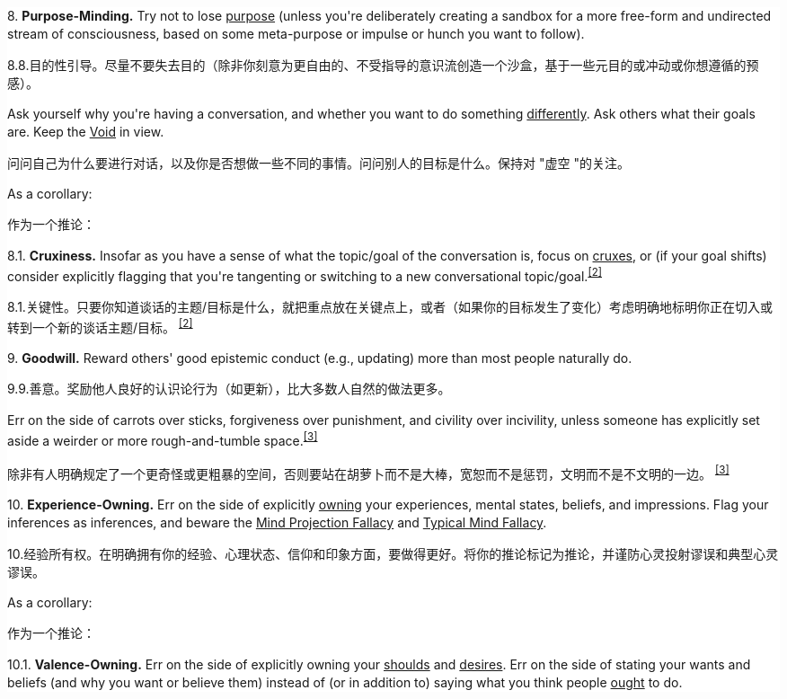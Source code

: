 8. **Purpose-Minding.** Try not to lose [purpose](https://www.lesswrong.com/posts/sP2Hg6uPwpfp3jZJN/lost-purposes) (unless you're deliberately creating a sandbox for a more free-form and undirected stream of consciousness, based on some meta-purpose or impulse or hunch you want to follow).  

8.8.目的性引导。尽量不要失去目的（除非你刻意为更自由的、不受指导的意识流创造一个沙盒，基于一些元目的或冲动或你想遵循的预感）。

Ask yourself why you're having a conversation, and whether you want to do something [differently](https://www.lesswrong.com/posts/ZHWiCM4QmX8WwYajH/goal-factoring-1). Ask others what their goals are. Keep the [Void](https://www.lesswrong.com/posts/7ZqGiPHTpiDMwqMN2/twelve-virtues-of-rationality) in view.  

问问自己为什么要进行对话，以及你是否想做一些不同的事情。问问别人的目标是什么。保持对 "虚空 "的关注。

As a corollary:  

作为一个推论：

8.1. **Cruxiness.** Insofar as you have a sense of what the topic/goal of the conversation is, focus on [cruxes](https://www.lesswrong.com/tag/double-crux), or (if your goal shifts) consider explicitly flagging that you're tangenting or switching to a new conversational topic/goal.<sup><span><span><a href="https://www.lesswrong.com/posts/svuBpoSduzhYjFPrA/elements-of-rationalist-discourse#fn1f6sfa3ew9v">[2]</a></span></span></sup>  

8.1.关键性。只要你知道谈话的主题/目标是什么，就把重点放在关键点上，或者（如果你的目标发生了变化）考虑明确地标明你正在切入或转到一个新的谈话主题/目标。 <sup><span><span><a href="https://www.lesswrong.com/posts/svuBpoSduzhYjFPrA/elements-of-rationalist-discourse#fn1f6sfa3ew9v">[2]</a></span></span></sup>

9. **Goodwill.** Reward others' good epistemic conduct (e.g., updating) more than most people naturally do.  

9.9.善意。奖励他人良好的认识论行为（如更新），比大多数人自然的做法更多。  

Err on the side of carrots over sticks, forgiveness over punishment, and civility over incivility, unless someone has explicitly set aside a weirder or more rough-and-tumble space.<sup><span><span><a href="https://www.lesswrong.com/posts/svuBpoSduzhYjFPrA/elements-of-rationalist-discourse#fnmyb62zkh2d">[3]</a></span></span></sup>  

除非有人明确规定了一个更奇怪或更粗暴的空间，否则要站在胡萝卜而不是大棒，宽恕而不是惩罚，文明而不是不文明的一边。 <sup><span><span><a href="https://www.lesswrong.com/posts/svuBpoSduzhYjFPrA/elements-of-rationalist-discourse#fnmyb62zkh2d">[3]</a></span></span></sup>

10. **Experience-Owning.** Err on the side of explicitly [owning](https://medium.com/authenticrelating/owning-your-experience-21104b4a62b6) your experiences, mental states, beliefs, and impressions. Flag your inferences as inferences, and beware the [Mind Projection Fallacy](https://www.lesswrong.com/posts/ZTRiSNmeGQK8AkdN2/mind-projection-fallacy) and [Typical Mind Fallacy](https://www.lesswrong.com/posts/baTWMegR42PAsH9qJ/generalizing-from-one-example).  

10.经验所有权。在明确拥有你的经验、心理状态、信仰和印象方面，要做得更好。将你的推论标记为推论，并谨防心灵投射谬误和典型心灵谬误。

As a corollary:  

作为一个推论：

10.1. **Valence-Owning.** Err on the side of explicitly owning your [shoulds](https://www.lesswrong.com/posts/zqwWicCLNBSA5Ssmn/by-which-it-may-be-judged) and [desires](https://www.lesswrong.com/s/9bvAELWc8y2gYjRav). Err on the side of stating your wants and beliefs (and why you want or believe them) instead of (or in addition to) saying what you think people [ought](https://mindingourway.com/guilt/) to do.  
